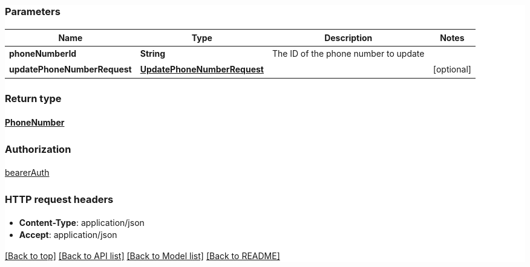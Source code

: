 ### Parameters

Name | Type | Description  | Notes
------------- | ------------- | ------------- | -------------
 **phoneNumberId** | **String**| The ID of the phone number to update | 
 **updatePhoneNumberRequest** | [**UpdatePhoneNumberRequest**](UpdatePhoneNumberRequest.md)|  | [optional] 

### Return type

[**PhoneNumber**](PhoneNumber.md)

### Authorization

[bearerAuth](../README.md#bearerAuth)

### HTTP request headers

 - **Content-Type**: application/json
 - **Accept**: application/json

[[Back to top]](#) [[Back to API list]](../README.md#documentation-for-api-endpoints) [[Back to Model list]](../README.md#documentation-for-models) [[Back to README]](../README.md)

